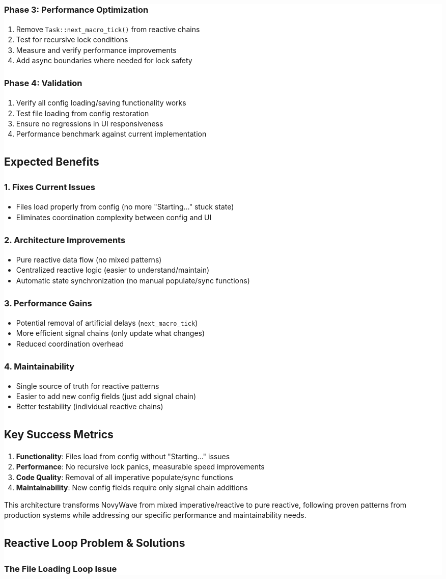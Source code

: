 ### Phase 3: Performance Optimization
1. Remove `Task::next_macro_tick()` from reactive chains
2. Test for recursive lock conditions
3. Measure and verify performance improvements
4. Add async boundaries where needed for lock safety

### Phase 4: Validation
1. Verify all config loading/saving functionality works
2. Test file loading from config restoration
3. Ensure no regressions in UI responsiveness
4. Performance benchmark against current implementation

## Expected Benefits

### 1. Fixes Current Issues
- Files load properly from config (no more "Starting..." stuck state)
- Eliminates coordination complexity between config and UI

### 2. Architecture Improvements  
- Pure reactive data flow (no mixed patterns)
- Centralized reactive logic (easier to understand/maintain)
- Automatic state synchronization (no manual populate/sync functions)

### 3. Performance Gains
- Potential removal of artificial delays (`next_macro_tick`)
- More efficient signal chains (only update what changes)  
- Reduced coordination overhead

### 4. Maintainability
- Single source of truth for reactive patterns
- Easier to add new config fields (just add signal chain)
- Better testability (individual reactive chains)

## Key Success Metrics

1. **Functionality**: Files load from config without "Starting..." issues
2. **Performance**: No recursive lock panics, measurable speed improvements  
3. **Code Quality**: Removal of all imperative populate/sync functions
4. **Maintainability**: New config fields require only signal chain additions

This architecture transforms NovyWave from mixed imperative/reactive to pure reactive, following proven patterns from production systems while addressing our specific performance and maintainability needs.

## Reactive Loop Problem & Solutions

### The File Loading Loop Issue

